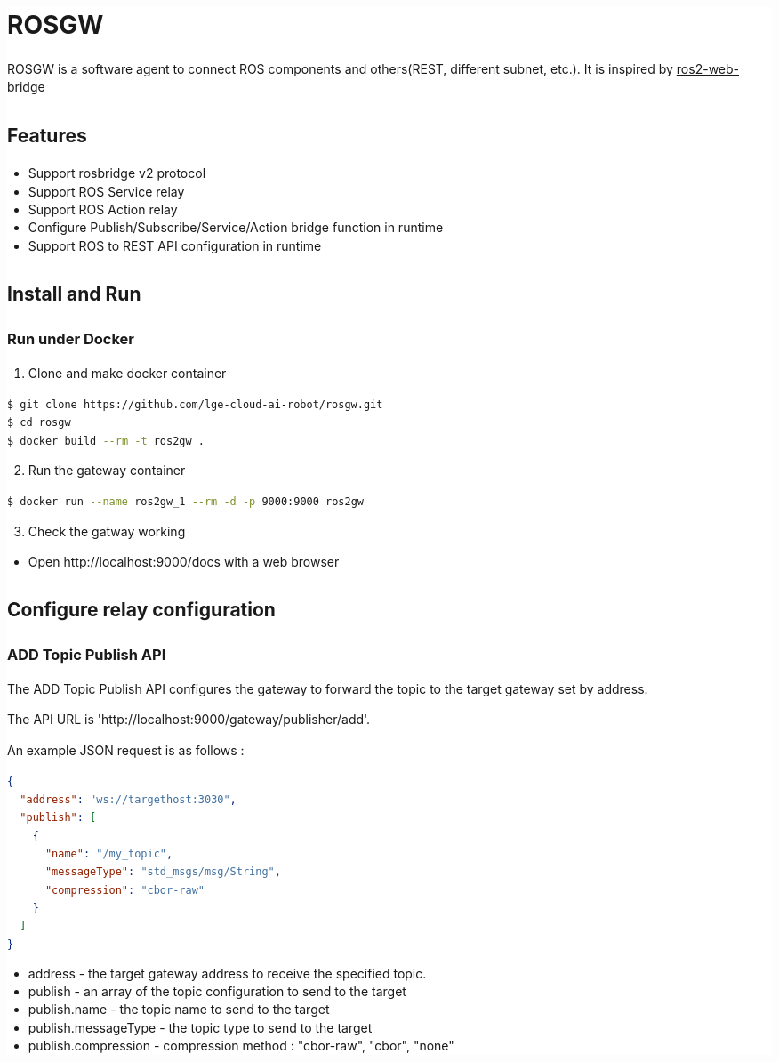 # ROSGW

ROSGW is a software agent to connect ROS components and others(REST, different subnet, etc.). It is inspired by [ros2-web-bridge](https://github.com/RobotWebTools/ros2-web-bridge)

## Features

  * Support rosbridge v2 protocol
  * Support ROS Service relay
  * Support ROS Action relay 
  * Configure Publish/Subscribe/Service/Action bridge function in runtime
  * Support ROS to REST API configuration in runtime

## Install and Run

### Run under Docker

1. Clone and make docker container
  ```bash
  $ git clone https://github.com/lge-cloud-ai-robot/rosgw.git
  $ cd rosgw
  $ docker build --rm -t ros2gw .
  ```
2. Run the gateway container
  ```bash
  $ docker run --name ros2gw_1 --rm -d -p 9000:9000 ros2gw
  ```
3. Check the gatway working

- Open http://localhost:9000/docs with a web browser


## Configure relay configuration

### ADD Topic Publish API

The ADD Topic Publish API configures the gateway to forward the topic to the target gateway set by address.

The API URL is 'http://localhost:9000/gateway/publisher/add'.

An example JSON request is as follows :

```json
{
  "address": "ws://targethost:3030",
  "publish": [
    {
      "name": "/my_topic",
      "messageType": "std_msgs/msg/String",
      "compression": "cbor-raw"
    }
  ]
}
```
* address - the target gateway address to receive the specified topic.
* publish - an array of the topic configuration to send to the target
* publish.name - the topic name to send to the target
* publish.messageType - the topic type to send to the target
* publish.compression - compression method : "cbor-raw", "cbor", "none"

